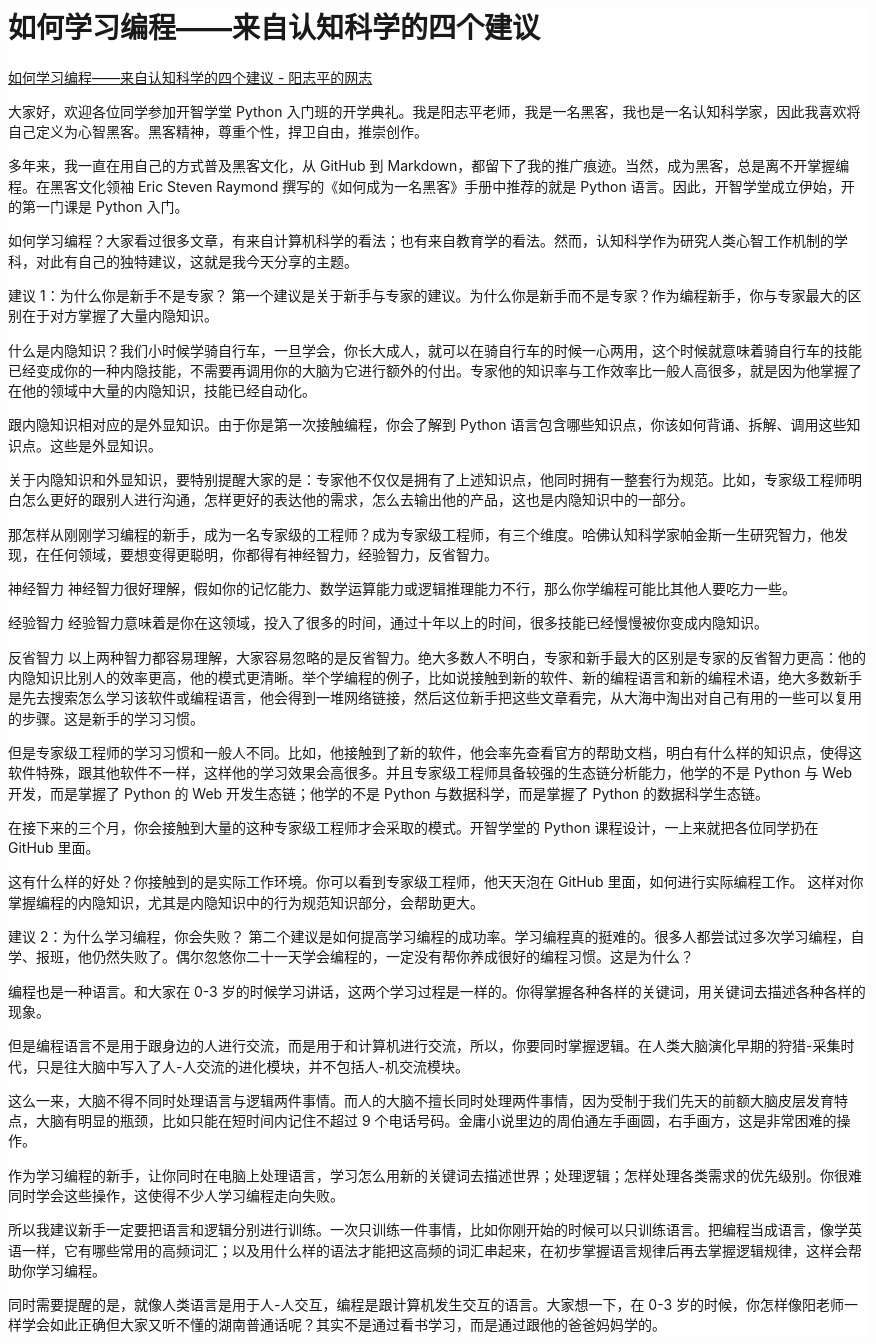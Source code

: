 # 如何学习编程——来自认知科学的四个建议

[如何学习编程——来自认知科学的四个建议 - 阳志平的网志](https://www.yangzhiping.com/psy/learn-coding.html)

大家好，欢迎各位同学参加开智学堂 Python 入门班的开学典礼。我是阳志平老师，我是一名黑客，我也是一名认知科学家，因此我喜欢将自己定义为心智黑客。黑客精神，尊重个性，捍卫自由，推崇创作。

多年来，我一直在用自己的方式普及黑客文化，从 GitHub 到 Markdown，都留下了我的推广痕迹。当然，成为黑客，总是离不开掌握编程。在黑客文化领袖 Eric Steven Raymond 撰写的《如何成为一名黑客》手册中推荐的就是 Python 语言。因此，开智学堂成立伊始，开的第一门课是 Python 入门。

如何学习编程？大家看过很多文章，有来自计算机科学的看法；也有来自教育学的看法。然而，认知科学作为研究人类心智工作机制的学科，对此有自己的独特建议，这就是我今天分享的主题。

建议 1：为什么你是新手不是专家？
第一个建议是关于新手与专家的建议。为什么你是新手而不是专家？作为编程新手，你与专家最大的区别在于对方掌握了大量内隐知识。

什么是内隐知识？我们小时候学骑自行车，一旦学会，你长大成人，就可以在骑自行车的时候一心两用，这个时候就意味着骑自行车的技能已经变成你的一种内隐技能，不需要再调用你的大脑为它进行额外的付出。专家他的知识率与工作效率比一般人高很多，就是因为他掌握了在他的领域中大量的内隐知识，技能已经自动化。

跟内隐知识相对应的是外显知识。由于你是第一次接触编程，你会了解到 Python 语言包含哪些知识点，你该如何背诵、拆解、调用这些知识点。这些是外显知识。

关于内隐知识和外显知识，要特别提醒大家的是：专家他不仅仅是拥有了上述知识点，他同时拥有一整套行为规范。比如，专家级工程师明白怎么更好的跟别人进行沟通，怎样更好的表达他的需求，怎么去输出他的产品，这也是内隐知识中的一部分。

那怎样从刚刚学习编程的新手，成为一名专家级的工程师？成为专家级工程师，有三个维度。哈佛认知科学家帕金斯一生研究智力，他发现，在任何领域，要想变得更聪明，你都得有神经智力，经验智力，反省智力。

神经智力
神经智力很好理解，假如你的记忆能力、数学运算能力或逻辑推理能力不行，那么你学编程可能比其他人要吃力一些。

经验智力
经验智力意味着是你在这领域，投入了很多的时间，通过十年以上的时间，很多技能已经慢慢被你变成内隐知识。

反省智力
以上两种智力都容易理解，大家容易忽略的是反省智力。绝大多数人不明白，专家和新手最大的区别是专家的反省智力更高：他的内隐知识比别人的效率更高，他的模式更清晰。举个学编程的例子，比如说接触到新的软件、新的编程语言和新的编程术语，绝大多数新手是先去搜索怎么学习该软件或编程语言，他会得到一堆网络链接，然后这位新手把这些文章看完，从大海中淘出对自己有用的一些可以复用的步骤。这是新手的学习习惯。

但是专家级工程师的学习习惯和一般人不同。比如，他接触到了新的软件，他会率先查看官方的帮助文档，明白有什么样的知识点，使得这软件特殊，跟其他软件不一样，这样他的学习效果会高很多。并且专家级工程师具备较强的生态链分析能力，他学的不是 Python 与 Web 开发，而是掌握了 Python 的 Web 开发生态链；他学的不是 Python 与数据科学，而是掌握了 Python 的数据科学生态链。

在接下来的三个月，你会接触到大量的这种专家级工程师才会采取的模式。开智学堂的 Python 课程设计，一上来就把各位同学扔在 GitHub 里面。

这有什么样的好处？你接触到的是实际工作环境。你可以看到专家级工程师，他天天泡在 GitHub 里面，如何进行实际编程工作。 这样对你掌握编程的内隐知识，尤其是内隐知识中的行为规范知识部分，会帮助更大。

建议 2：为什么学习编程，你会失败？
第二个建议是如何提高学习编程的成功率。学习编程真的挺难的。很多人都尝试过多次学习编程，自学、报班，他仍然失败了。偶尔忽悠你二十一天学会编程的，一定没有帮你养成很好的编程习惯。这是为什么？

编程也是一种语言。和大家在 0-3 岁的时候学习讲话，这两个学习过程是一样的。你得掌握各种各样的关键词，用关键词去描述各种各样的现象。

但是编程语言不是用于跟身边的人进行交流，而是用于和计算机进行交流，所以，你要同时掌握逻辑。在人类大脑演化早期的狩猎-采集时代，只是往大脑中写入了人-人交流的进化模块，并不包括人-机交流模块。

这么一来，大脑不得不同时处理语言与逻辑两件事情。而人的大脑不擅长同时处理两件事情，因为受制于我们先天的前额大脑皮层发育特点，大脑有明显的瓶颈，比如只能在短时间内记住不超过 9 个电话号码。金庸小说里边的周伯通左手画圆，右手画方，这是非常困难的操作。

作为学习编程的新手，让你同时在电脑上处理语言，学习怎么用新的关键词去描述世界；处理逻辑；怎样处理各类需求的优先级别。你很难同时学会这些操作，这使得不少人学习编程走向失败。

所以我建议新手一定要把语言和逻辑分别进行训练。一次只训练一件事情，比如你刚开始的时候可以只训练语言。把编程当成语言，像学英语一样，它有哪些常用的高频词汇；以及用什么样的语法才能把这高频的词汇串起来，在初步掌握语言规律后再去掌握逻辑规律，这样会帮助你学习编程。

同时需要提醒的是，就像人类语言是用于人-人交互，编程是跟计算机发生交互的语言。大家想一下，在 0-3 岁的时候，你怎样像阳老师一样学会如此正确但大家又听不懂的湖南普通话呢？其实不是通过看书学习，而是通过跟他的爸爸妈妈学的。
